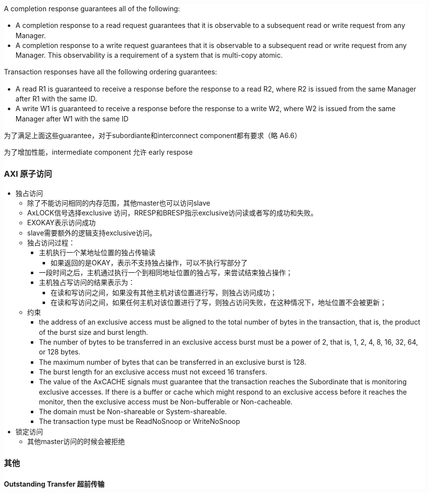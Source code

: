 
A completion response guarantees all of the following:

* A completion response to a read request guarantees that it is observable to a subsequent read or write request from any Manager.
* A completion response to a write request guarantees that it is observable to a subsequent read or write request from any Manager. This observability is a requirement of a system that is multi-copy atomic. 

Transaction responses have all the following ordering guarantees:

* A read R1 is guaranteed to receive a response before the response to a read R2, where R2 is issued from the same Manager after R1 with the same ID.
* A write W1 is guaranteed to receive a response before the response to a write W2, where W2 is issued from the same Manager after W1 with the same ID

为了满足上面这些guarantee，对于subordiante和interconnect component都有要求（略 A6.6）

为了增加性能，intermediate component 允许 early respose


### AXI 原子访问

* 独占访问
    - 除了不能访问相同的内存范围，其他master也可以访问slave
    - AxLOCK信号选择exclusive 访问，RRESP和BRESP指示exclusive访问读或者写的成功和失败。
    - EXOKAY表示访问成功
    - slave需要额外的逻辑支持exclusive访问。
    - 独占访问过程：
        + 主机执行一个某地址位置的独占传输读
            * 如果返回的是OKAY，表示不支持独占操作，可以不执行写部分了
        + 一段时间之后，主机通过执行一个到相同地址位置的独占写，来尝试结束独占操作；
        + 主机独占写访问的结果表示为：
            * 在读和写访问之间，如果没有其他主机对该位置进行写，则独占访问成功；
            * 在读和写访问之间，如果任何主机对该位置进行了写，则独占访问失败，在这种情况下，地址位置不会被更新；
    - 约束
        + the address of an exclusive access must be aligned to the total number of bytes in the transaction, that is, the product of the burst size and burst length.
        + The number of bytes to be transferred in an exclusive access burst must be a power of 2, that is, 1, 2, 4, 8, 16, 32, 64, or 128 bytes.
        + The maximum number of bytes that can be transferred in an exclusive burst is 128.
        + The burst length for an exclusive access must not exceed 16 transfers.
        + The value of the AxCACHE signals must guarantee that the transaction reaches the Subordinate that is monitoring exclusive accesses. If there is a buffer or cache which might respond to an exclusive access before it reaches the monitor, then the exclusive access must be Non-bufferable or Non-cacheable.
        + The domain must be Non-shareable or System-shareable.
        + The transaction type must be ReadNoSnoop or WriteNoSnoop
* 锁定访问
    - 其他master访问的时候会被拒绝
    
### 其他

#### Outstanding Transfer 超前传输
